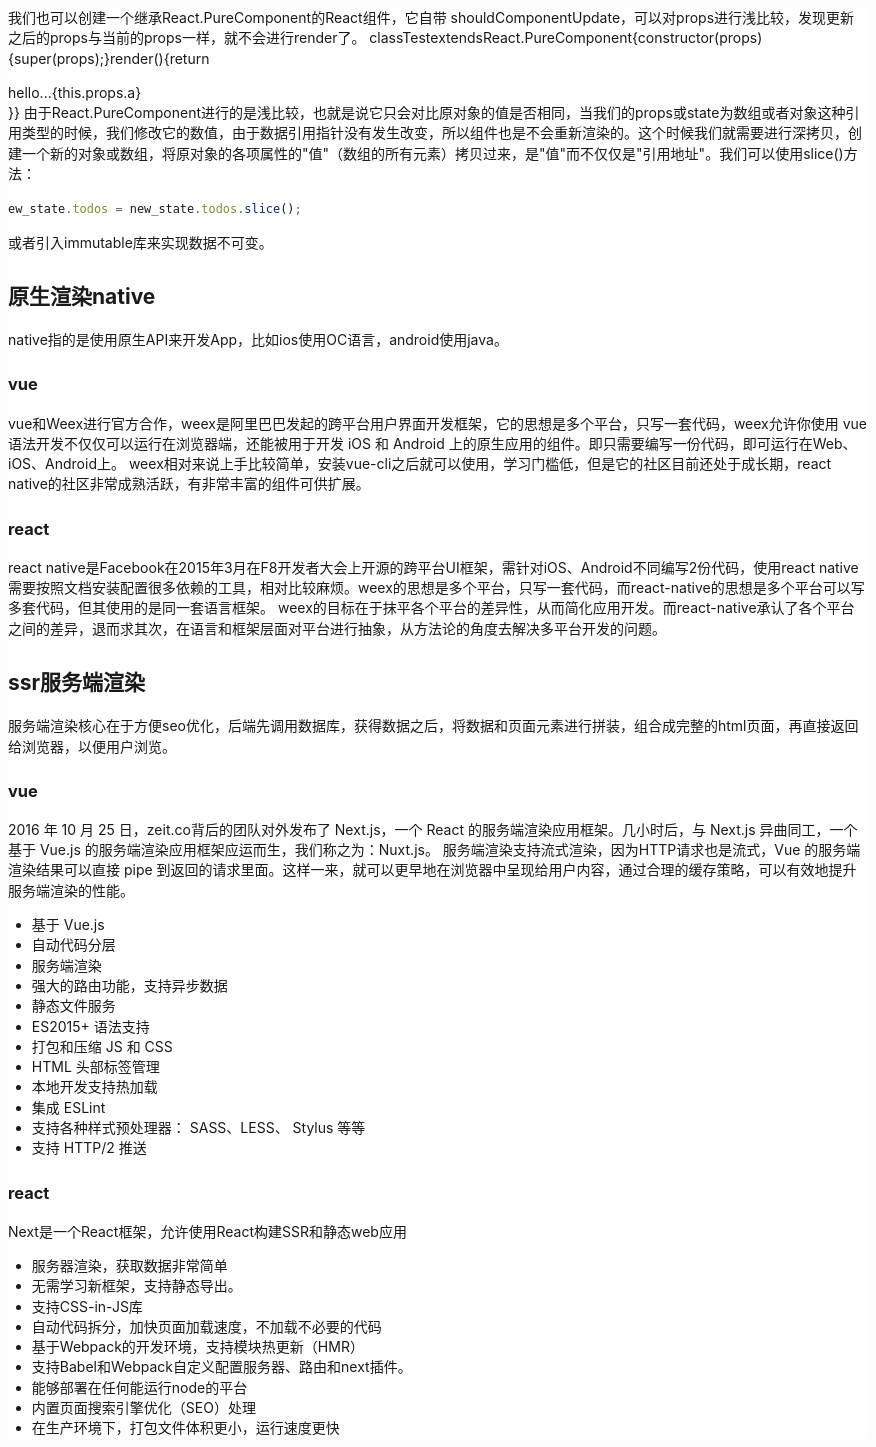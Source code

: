 我们也可以创建一个继承React.PureComponent的React组件，它自带
shouldComponentUpdate，可以对props进行浅比较，发现更新之后的props与当前的props一样，就不会进行render了。
classTestextendsReact.PureComponent{constructor(props){super(props);}render(){return<div>hello...{this.props.a}</div>}}
由于React.PureComponent进行的是浅比较，也就是说它只会对比原对象的值是否相同，当我们的props或state为数组或者对象这种引用类型的时候，我们修改它的数值，由于数据引用指针没有发生改变，所以组件也是不会重新渲染的。这个时候我们就需要进行深拷贝，创建一个新的对象或数组，将原对象的各项属性的"值"（数组的所有元素）拷贝过来，是"值"而不仅仅是"引用地址"。我们可以使用slice()方法：
``` js
ew_state.todos = new_state.todos.slice();
```
或者引入immutable库来实现数据不可变。

## 原生渲染native
native指的是使用原生API来开发App，比如ios使用OC语言，android使用java。
### vue
vue和Weex进行官方合作，weex是阿里巴巴发起的跨平台用户界面开发框架，它的思想是多个平台，只写一套代码，weex允许你使用 vue 语法开发不仅仅可以运行在浏览器端，还能被用于开发 iOS 和 Android 上的原生应用的组件。即只需要编写一份代码，即可运行在Web、iOS、Android上。
weex相对来说上手比较简单，安装vue-cli之后就可以使用，学习门槛低，但是它的社区目前还处于成长期，react native的社区非常成熟活跃，有非常丰富的组件可供扩展。
### react
react native是Facebook在2015年3月在F8开发者大会上开源的跨平台UI框架，需针对iOS、Android不同编写2份代码，使用react native需要按照文档安装配置很多依赖的工具，相对比较麻烦。weex的思想是多个平台，只写一套代码，而react-native的思想是多个平台可以写多套代码，但其使用的是同一套语言框架。
weex的目标在于抹平各个平台的差异性，从而简化应用开发。而react-native承认了各个平台之间的差异，退而求其次，在语言和框架层面对平台进行抽象，从方法论的角度去解决多平台开发的问题。

## ssr服务端渲染
服务端渲染核心在于方便seo优化，后端先调用数据库，获得数据之后，将数据和页面元素进行拼装，组合成完整的html页面，再直接返回给浏览器，以便用户浏览。
### vue
2016 年 10 月 25 日，zeit.co背后的团队对外发布了 Next.js，一个 React 的服务端渲染应用框架。几小时后，与 Next.js 异曲同工，一个基于 Vue.js 的服务端渲染应用框架应运而生，我们称之为：Nuxt.js。
服务端渲染支持流式渲染，因为HTTP请求也是流式，Vue 的服务端渲染结果可以直接 pipe 到返回的请求里面。这样一来，就可以更早地在浏览器中呈现给用户内容，通过合理的缓存策略，可以有效地提升服务端渲染的性能。

* 基于 Vue.js
* 自动代码分层
* 服务端渲染
* 强大的路由功能，支持异步数据
* 静态文件服务
* ES2015+ 语法支持
* 打包和压缩 JS 和 CSS
* HTML 头部标签管理
* 本地开发支持热加载
* 集成 ESLint
* 支持各种样式预处理器： SASS、LESS、 Stylus 等等
* 支持 HTTP/2 推送

### react
Next是一个React框架，允许使用React构建SSR和静态web应用

* 服务器渲染，获取数据非常简单
* 无需学习新框架，支持静态导出。
* 支持CSS-in-JS库
* 自动代码拆分，加快页面加载速度，不加载不必要的代码
* 基于Webpack的开发环境，支持模块热更新（HMR）
* 支持Babel和Webpack自定义配置服务器、路由和next插件。
* 能够部署在任何能运行node的平台
* 内置页面搜索引擎优化（SEO）处理
* 在生产环境下，打包文件体积更小，运行速度更快
